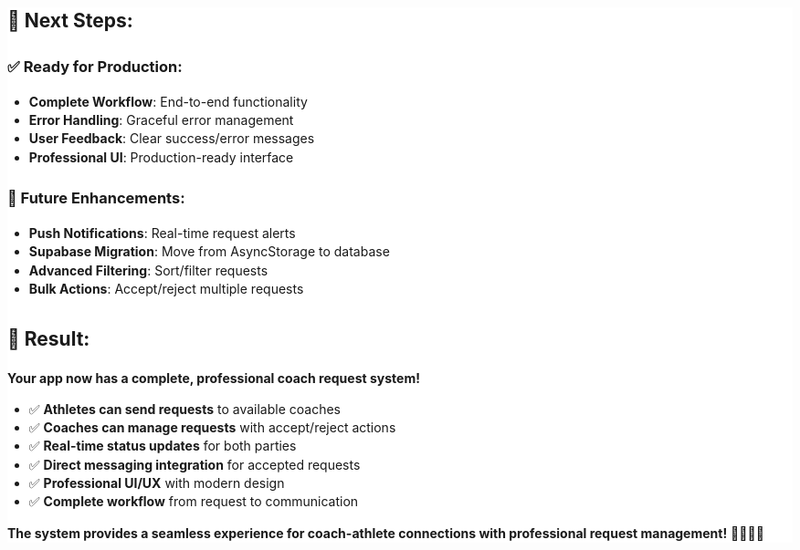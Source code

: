 ## 🔄 **Next Steps:**

### **✅ Ready for Production:**
- **Complete Workflow**: End-to-end functionality
- **Error Handling**: Graceful error management
- **User Feedback**: Clear success/error messages
- **Professional UI**: Production-ready interface

### **🔮 Future Enhancements:**
- **Push Notifications**: Real-time request alerts
- **Supabase Migration**: Move from AsyncStorage to database
- **Advanced Filtering**: Sort/filter requests
- **Bulk Actions**: Accept/reject multiple requests

## 🎉 **Result:**

**Your app now has a complete, professional coach request system!**

- ✅ **Athletes can send requests** to available coaches
- ✅ **Coaches can manage requests** with accept/reject actions
- ✅ **Real-time status updates** for both parties
- ✅ **Direct messaging integration** for accepted requests
- ✅ **Professional UI/UX** with modern design
- ✅ **Complete workflow** from request to communication

**The system provides a seamless experience for coach-athlete connections with professional request management!** 🏃‍♂️👨‍🏫
